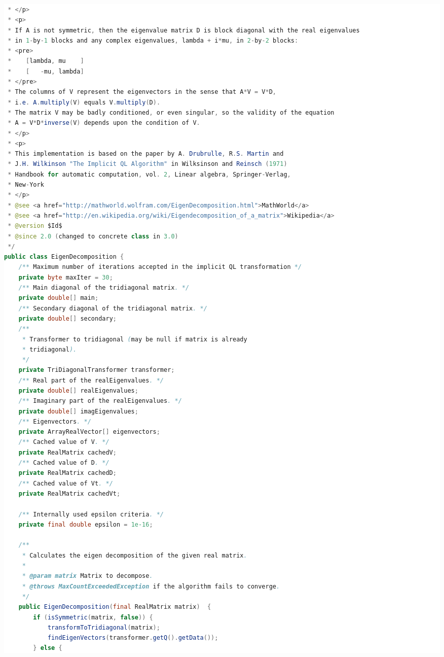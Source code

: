 ```java
 * </p>
 * <p>
 * If A is not symmetric, then the eigenvalue matrix D is block diagonal with the real eigenvalues
 * in 1-by-1 blocks and any complex eigenvalues, lambda + i*mu, in 2-by-2 blocks:
 * <pre>
 *    [lambda, mu    ]
 *    [   -mu, lambda]
 * </pre>
 * The columns of V represent the eigenvectors in the sense that A*V = V*D,
 * i.e. A.multiply(V) equals V.multiply(D).
 * The matrix V may be badly conditioned, or even singular, so the validity of the equation
 * A = V*D*inverse(V) depends upon the condition of V.
 * </p>
 * <p>
 * This implementation is based on the paper by A. Drubrulle, R.S. Martin and
 * J.H. Wilkinson "The Implicit QL Algorithm" in Wilksinson and Reinsch (1971)
 * Handbook for automatic computation, vol. 2, Linear algebra, Springer-Verlag,
 * New-York
 * </p>
 * @see <a href="http://mathworld.wolfram.com/EigenDecomposition.html">MathWorld</a>
 * @see <a href="http://en.wikipedia.org/wiki/Eigendecomposition_of_a_matrix">Wikipedia</a>
 * @version $Id$
 * @since 2.0 (changed to concrete class in 3.0)
 */
public class EigenDecomposition {
    /** Maximum number of iterations accepted in the implicit QL transformation */
    private byte maxIter = 30;
    /** Main diagonal of the tridiagonal matrix. */
    private double[] main;
    /** Secondary diagonal of the tridiagonal matrix. */
    private double[] secondary;
    /**
     * Transformer to tridiagonal (may be null if matrix is already
     * tridiagonal).
     */
    private TriDiagonalTransformer transformer;
    /** Real part of the realEigenvalues. */
    private double[] realEigenvalues;
    /** Imaginary part of the realEigenvalues. */
    private double[] imagEigenvalues;
    /** Eigenvectors. */
    private ArrayRealVector[] eigenvectors;
    /** Cached value of V. */
    private RealMatrix cachedV;
    /** Cached value of D. */
    private RealMatrix cachedD;
    /** Cached value of Vt. */
    private RealMatrix cachedVt;

    /** Internally used epsilon criteria. */
    private final double epsilon = 1e-16;

    /**
     * Calculates the eigen decomposition of the given real matrix.
     *
     * @param matrix Matrix to decompose.
     * @throws MaxCountExceededException if the algorithm fails to converge.
     */
    public EigenDecomposition(final RealMatrix matrix)  {
        if (isSymmetric(matrix, false)) {
            transformToTridiagonal(matrix);
            findEigenVectors(transformer.getQ().getData());
        } else {
```